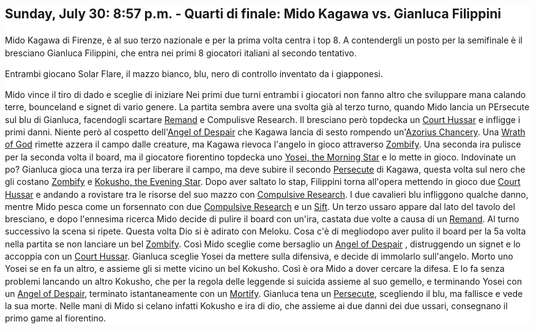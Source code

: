 
  

Sunday, July 30: 8:57 p.m. - Quarti di finale: Mido Kagawa vs. Gianluca Filippini
---------------------------------------------------------------------------------


Mido Kagawa di Firenze, è al suo terzo nazionale e per la prima volta centra i top 8. A contendergli un posto per la semifinale è il bresciano Gianluca Filippini, che entra nei primi 8 giocatori italiani al secondo tentativo.  

Entrambi giocano Solar Flare, il mazzo bianco, blu, nero di controllo inventato da i giapponesi.


Mido vince il tiro di dado e sceglie di iniziare Nei primi due turni entrambi i giocatori non fanno altro che sviluppare mana calando terre, bounceland e signet di vario genere. La partita sembra avere una svolta già al terzo turno, quando Mido lancia un PErsecute sul blu di Gianluca, facendogli scartare [Remand](http://gatherer.wizards.com/Pages/Card/Details.aspx?name=Remand) e Compulisve Research. Il bresciano però topdecka un [Court Hussar](http://gatherer.wizards.com/Pages/Card/Details.aspx?name=Court+Hussar) e infligge i primi danni. Niente però al cospetto dell'[Angel of Despair](http://gatherer.wizards.com/Pages/Card/Details.aspx?name=Angel+of+Despair) che Kagawa lancia di sesto rompendo un'[Azorius Chancery](http://gatherer.wizards.com/Pages/Card/Details.aspx?name=Azorius+Chancery). Una [Wrath of God](http://gatherer.wizards.com/Pages/Card/Details.aspx?name=Wrath+of+God) rimette azzera il campo dalle creature, ma Kagawa rievoca l'angelo in gioco attraverso [Zombify](http://gatherer.wizards.com/Pages/Card/Details.aspx?name=Zombify). Una seconda ira pulisce per la seconda volta il board, ma il giocatore fiorentino topdecka uno [Yosei, the Morning Star](http://gatherer.wizards.com/Pages/Card/Details.aspx?name=Yosei%2C+the+Morning+Star) e lo mette in gioco. Indovinate un po? Gianluca gioca una terza ira per liberare il campo, ma deve subire il secondo [Persecute](http://gatherer.wizards.com/Pages/Card/Details.aspx?name=Persecute) di Kagawa, questa volta sul nero che gli costano [Zombify](http://gatherer.wizards.com/Pages/Card/Details.aspx?name=Zombify) e [Kokusho, the Evening Star](http://gatherer.wizards.com/Pages/Card/Details.aspx?name=Kokusho%2C+the+Evening+Star). Dopo aver saltato lo stap, Filippini torna all'opera mettendo in gioco due [Court Hussar](http://gatherer.wizards.com/Pages/Card/Details.aspx?name=Court+Hussar) e andando a rovistare tra le risorse del suo mazzo con [Compulsive Research](http://gatherer.wizards.com/Pages/Card/Details.aspx?name=Compulsive+Research). I due cavalieri blu infliggono qualche danno, mentre Mido pesca come un forsennato con due [Compulsive Research](http://gatherer.wizards.com/Pages/Card/Details.aspx?name=Compulsive+Research) e un [Sift](http://gatherer.wizards.com/Pages/Card/Details.aspx?name=Sift). Un terzo ussaro appare dal lato del tavolo del bresciano, e dopo l'ennesima ricerca Mido decide di pulire il board con un'ira, castata due volte a causa di un [Remand](http://gatherer.wizards.com/Pages/Card/Details.aspx?name=Remand). Al turno successivo la scena si ripete. Questa volta Dio si è adirato con Meloku. Cosa c'è di megliodopo aver pulito il board per la 5a volta nella partita se non lanciare un bel [Zombify](http://gatherer.wizards.com/Pages/Card/Details.aspx?name=Zombify). Così Mido sceglie come bersaglio un [Angel of Despair](http://gatherer.wizards.com/Pages/Card/Details.aspx?name=Angel+of+Despair) , distruggendo un signet e lo accoppia con un [Court Hussar](http://gatherer.wizards.com/Pages/Card/Details.aspx?name=Court+Hussar). Gianluca sceglie Yosei da mettere sulla difensiva, e decide di immolarlo sull'angelo. Morto uno Yosei se en fa un altro, e assieme gli si mette vicino un bel Kokusho. Così è ora Mido a dover cercare la difesa. E lo fa senza problemi lancando un altro Kokusho, che per la regola delle leggende si suicida assieme al suo gemello, e terminando Yosei con un [Angel of Despair](http://gatherer.wizards.com/Pages/Card/Details.aspx?name=Angel+of+Despair), terminato istantaneamente con un [Mortify](http://gatherer.wizards.com/Pages/Card/Details.aspx?name=Mortify). Gianluca tena un [Persecute](http://gatherer.wizards.com/Pages/Card/Details.aspx?name=Persecute), scegliendo il blu, ma fallisce e vede la sua morte. Nelle mani di Mido si celano infatti Kokusho e ira di dio, che assieme ai due danni dei due ussari, consegnano il primo game al fiorentino.

